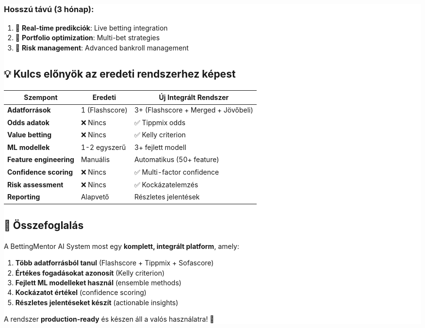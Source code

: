 ### **Hosszú távú (3 hónap):**
1. 🔄 **Real-time predikciók**: Live betting integration
2. 🔄 **Portfolio optimization**: Multi-bet strategies
3. 🔄 **Risk management**: Advanced bankroll management

## 💡 **Kulcs előnyök az eredeti rendszerhez képest**

| Szempont | Eredeti | Új Integrált Rendszer |
|----------|---------|----------------------|
| **Adatforrások** | 1 (Flashscore) | 3+ (Flashscore + Merged + Jövőbeli) |
| **Odds adatok** | ❌ Nincs | ✅ Tippmix odds |
| **Value betting** | ❌ Nincs | ✅ Kelly criterion |
| **ML modellek** | 1-2 egyszerű | 3+ fejlett modell |
| **Feature engineering** | Manuális | Automatikus (50+ feature) |
| **Confidence scoring** | ❌ Nincs | ✅ Multi-factor confidence |
| **Risk assessment** | ❌ Nincs | ✅ Kockázatelemzés |
| **Reporting** | Alapvető | Részletes jelentések |

## 🎉 **Összefoglalás**

A BettingMentor AI System most egy **komplett, integrált platform**, amely:

1. **Több adatforrásból tanul** (Flashscore + Tippmix + Sofascore)
2. **Értékes fogadásokat azonosít** (Kelly criterion)
3. **Fejlett ML modelleket használ** (ensemble methods)
4. **Kockázatot értékel** (confidence scoring)
5. **Részletes jelentéseket készít** (actionable insights)

A rendszer **production-ready** és készen áll a valós használatra! 🚀